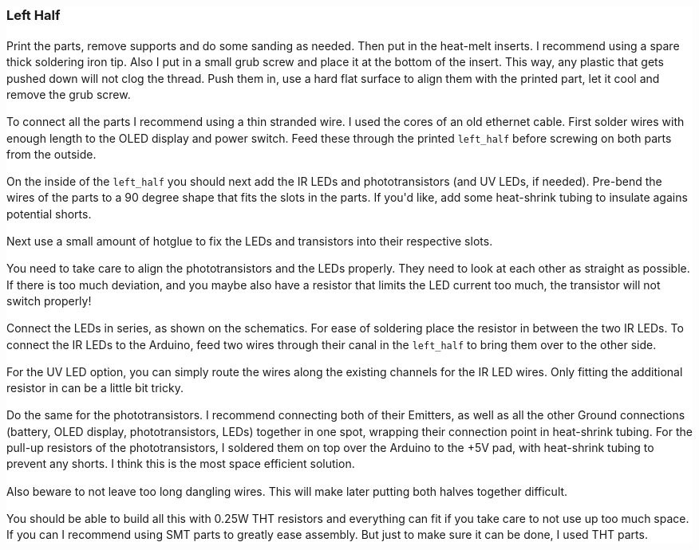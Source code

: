 ### Left Half

Print the parts, remove supports and do some sanding as needed.
Then put in the heat-melt inserts.
I recommend using a spare thick soldering iron tip.
Also I put in a small grub screw and place it at the bottom of the insert.
This way, any plastic that gets pushed down will not clog the thread.
Push them in, use a hard flat surface to align them with the printed part, let it cool and remove the grub screw.



To connect all the parts I recommend using a thin stranded wire.
I used the cores of an old ethernet cable.
First solder wires with enough length to the OLED display and power switch.
Feed these through the printed `left_half` before screwing on both parts from the outside.



On the inside of the `left_half` you should next add the IR LEDs and phototransistors (and UV LEDs, if needed).
Pre-bend the wires of the parts to a 90 degree shape that fits the slots in the parts.
If you'd like, add some heat-shrink tubing to insulate agains potential shorts.

Next use a small amount of hotglue to fix the LEDs and transistors into their respective slots.

You need to take care to align the phototransistors and the LEDs properly.
They need to look at each other as straight as possible.
If there is too much deviation, and you maybe also have a resistor that limits the LED current too much, the transistor will not switch properly!



Connect the LEDs in series, as shown on the schematics.
For ease of soldering place the resistor in between the two IR LEDs.
To connect the IR LEDs to the Arduino, feed two wires through their canal in the `left_half` to bring them over to the other side.

For the UV LED option, you can simply route the wires along the existing channels for the IR LED wires.
Only fitting the additional resistor in can be a little bit tricky.

Do the same for the phototransistors.
I recommend connecting both of their Emitters, as well as all the other Ground connections (battery, OLED display, phototransistors, LEDs) together in one spot, wrapping their connection point in heat-shrink tubing.
For the pull-up resistors of the phototransistors, I soldered them on top over the Arduino to the +5V pad, with heat-shrink tubing to prevent any shorts.
I think this is the most space efficient solution.

Also beware to not leave too long dangling wires.
This will make later putting both halves together difficult.

You should be able to build all this with 0.25W THT resistors and everything can fit if you take care to not use up too much space.
If you can I recommend using SMT parts to greatly ease assembly.
But just to make sure it can be done, I used THT parts.
